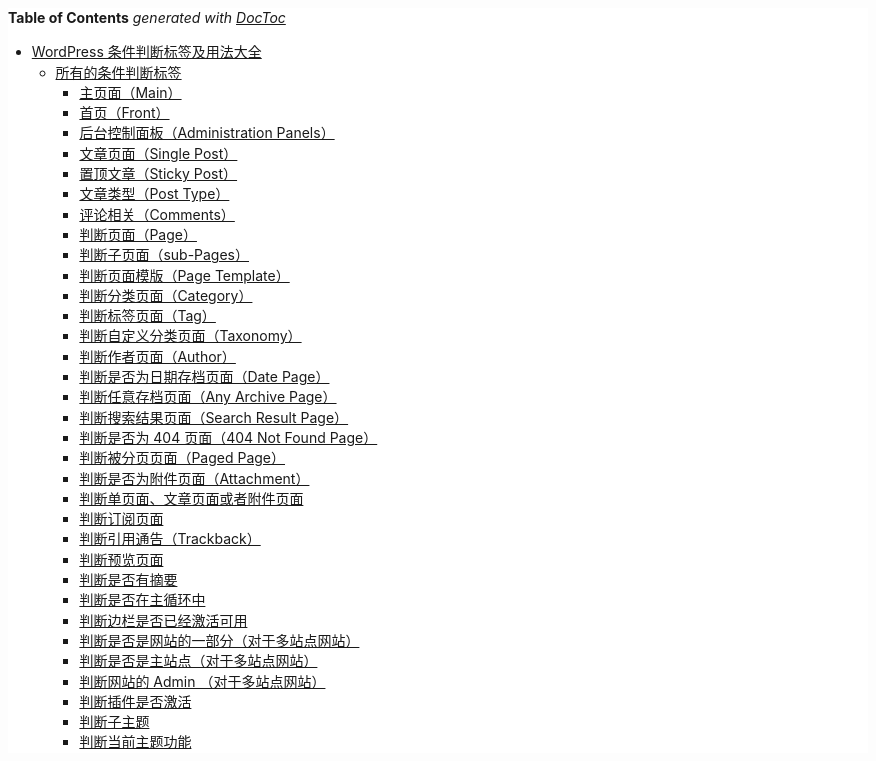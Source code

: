 

**Table of Contents**  *generated with [DocToc](https://github.com/thlorenz/doctoc)*

- [WordPress 条件判断标签及用法大全](#wordpress-%E6%9D%A1%E4%BB%B6%E5%88%A4%E6%96%AD%E6%A0%87%E7%AD%BE%E5%8F%8A%E7%94%A8%E6%B3%95%E5%A4%A7%E5%85%A8)
  - [所有的条件判断标签](#%E6%89%80%E6%9C%89%E7%9A%84%E6%9D%A1%E4%BB%B6%E5%88%A4%E6%96%AD%E6%A0%87%E7%AD%BE)
    - [主页面（Main）](#%E4%B8%BB%E9%A1%B5%E9%9D%A2%EF%BC%88main%EF%BC%89)
    - [首页（Front）](#%E9%A6%96%E9%A1%B5%EF%BC%88front%EF%BC%89)
    - [后台控制面板（Administration Panels）](#%E5%90%8E%E5%8F%B0%E6%8E%A7%E5%88%B6%E9%9D%A2%E6%9D%BF%EF%BC%88administration-panels%EF%BC%89)
    - [文章页面（Single Post）](#%E6%96%87%E7%AB%A0%E9%A1%B5%E9%9D%A2%EF%BC%88single-post%EF%BC%89)
    - [置顶文章（Sticky Post）](#%E7%BD%AE%E9%A1%B6%E6%96%87%E7%AB%A0%EF%BC%88sticky-post%EF%BC%89)
    - [文章类型（Post Type）](#%E6%96%87%E7%AB%A0%E7%B1%BB%E5%9E%8B%EF%BC%88post-type%EF%BC%89)
    - [评论相关（Comments）](#%E8%AF%84%E8%AE%BA%E7%9B%B8%E5%85%B3%EF%BC%88comments%EF%BC%89)
    - [判断页面（Page）](#%E5%88%A4%E6%96%AD%E9%A1%B5%E9%9D%A2%EF%BC%88page%EF%BC%89)
    - [判断子页面（sub-Pages）](#%E5%88%A4%E6%96%AD%E5%AD%90%E9%A1%B5%E9%9D%A2%EF%BC%88sub-pages%EF%BC%89)
    - [判断页面模版（Page Template）](#%E5%88%A4%E6%96%AD%E9%A1%B5%E9%9D%A2%E6%A8%A1%E7%89%88%EF%BC%88page-template%EF%BC%89)
    - [判断分类页面（Category）](#%E5%88%A4%E6%96%AD%E5%88%86%E7%B1%BB%E9%A1%B5%E9%9D%A2%EF%BC%88category%EF%BC%89)
    - [判断标签页面（Tag）](#%E5%88%A4%E6%96%AD%E6%A0%87%E7%AD%BE%E9%A1%B5%E9%9D%A2%EF%BC%88tag%EF%BC%89)
    - [判断自定义分类页面（Taxonomy）](#%E5%88%A4%E6%96%AD%E8%87%AA%E5%AE%9A%E4%B9%89%E5%88%86%E7%B1%BB%E9%A1%B5%E9%9D%A2%EF%BC%88taxonomy%EF%BC%89)
    - [判断作者页面（Author）](#%E5%88%A4%E6%96%AD%E4%BD%9C%E8%80%85%E9%A1%B5%E9%9D%A2%EF%BC%88author%EF%BC%89)
    - [判断是否为日期存档页面（Date Page）](#%E5%88%A4%E6%96%AD%E6%98%AF%E5%90%A6%E4%B8%BA%E6%97%A5%E6%9C%9F%E5%AD%98%E6%A1%A3%E9%A1%B5%E9%9D%A2%EF%BC%88date-page%EF%BC%89)
    - [判断任意存档页面（Any Archive Page）](#%E5%88%A4%E6%96%AD%E4%BB%BB%E6%84%8F%E5%AD%98%E6%A1%A3%E9%A1%B5%E9%9D%A2%EF%BC%88any-archive-page%EF%BC%89)
    - [判断搜索结果页面（Search Result Page）](#%E5%88%A4%E6%96%AD%E6%90%9C%E7%B4%A2%E7%BB%93%E6%9E%9C%E9%A1%B5%E9%9D%A2%EF%BC%88search-result-page%EF%BC%89)
    - [判断是否为 404 页面（404 Not Found Page）](#%E5%88%A4%E6%96%AD%E6%98%AF%E5%90%A6%E4%B8%BA-404-%E9%A1%B5%E9%9D%A2%EF%BC%88404-not-found-page%EF%BC%89)
    - [判断被分页页面（Paged Page）](#%E5%88%A4%E6%96%AD%E8%A2%AB%E5%88%86%E9%A1%B5%E9%A1%B5%E9%9D%A2%EF%BC%88paged-page%EF%BC%89)
    - [判断是否为附件页面（Attachment）](#%E5%88%A4%E6%96%AD%E6%98%AF%E5%90%A6%E4%B8%BA%E9%99%84%E4%BB%B6%E9%A1%B5%E9%9D%A2%EF%BC%88attachment%EF%BC%89)
    - [判断单页面、文章页面或者附件页面](#%E5%88%A4%E6%96%AD%E5%8D%95%E9%A1%B5%E9%9D%A2%E3%80%81%E6%96%87%E7%AB%A0%E9%A1%B5%E9%9D%A2%E6%88%96%E8%80%85%E9%99%84%E4%BB%B6%E9%A1%B5%E9%9D%A2)
    - [判断订阅页面](#%E5%88%A4%E6%96%AD%E8%AE%A2%E9%98%85%E9%A1%B5%E9%9D%A2)
    - [判断引用通告（Trackback）](#%E5%88%A4%E6%96%AD%E5%BC%95%E7%94%A8%E9%80%9A%E5%91%8A%EF%BC%88trackback%EF%BC%89)
    - [判断预览页面](#%E5%88%A4%E6%96%AD%E9%A2%84%E8%A7%88%E9%A1%B5%E9%9D%A2)
    - [判断是否有摘要](#%E5%88%A4%E6%96%AD%E6%98%AF%E5%90%A6%E6%9C%89%E6%91%98%E8%A6%81)
    - [判断是否在主循环中](#%E5%88%A4%E6%96%AD%E6%98%AF%E5%90%A6%E5%9C%A8%E4%B8%BB%E5%BE%AA%E7%8E%AF%E4%B8%AD)
    - [判断边栏是否已经激活可用](#%E5%88%A4%E6%96%AD%E8%BE%B9%E6%A0%8F%E6%98%AF%E5%90%A6%E5%B7%B2%E7%BB%8F%E6%BF%80%E6%B4%BB%E5%8F%AF%E7%94%A8)
    - [判断是否是网站的一部分（对于多站点网站）](#%E5%88%A4%E6%96%AD%E6%98%AF%E5%90%A6%E6%98%AF%E7%BD%91%E7%AB%99%E7%9A%84%E4%B8%80%E9%83%A8%E5%88%86%EF%BC%88%E5%AF%B9%E4%BA%8E%E5%A4%9A%E7%AB%99%E7%82%B9%E7%BD%91%E7%AB%99%EF%BC%89)
    - [判断是否是主站点（对于多站点网站）](#%E5%88%A4%E6%96%AD%E6%98%AF%E5%90%A6%E6%98%AF%E4%B8%BB%E7%AB%99%E7%82%B9%EF%BC%88%E5%AF%B9%E4%BA%8E%E5%A4%9A%E7%AB%99%E7%82%B9%E7%BD%91%E7%AB%99%EF%BC%89)
    - [判断网站的 Admin （对于多站点网站）](#%E5%88%A4%E6%96%AD%E7%BD%91%E7%AB%99%E7%9A%84-admin-%EF%BC%88%E5%AF%B9%E4%BA%8E%E5%A4%9A%E7%AB%99%E7%82%B9%E7%BD%91%E7%AB%99%EF%BC%89)
    - [判断插件是否激活](#%E5%88%A4%E6%96%AD%E6%8F%92%E4%BB%B6%E6%98%AF%E5%90%A6%E6%BF%80%E6%B4%BB)
    - [判断子主题](#%E5%88%A4%E6%96%AD%E5%AD%90%E4%B8%BB%E9%A2%98)
    - [判断当前主题功能](#%E5%88%A4%E6%96%AD%E5%BD%93%E5%89%8D%E4%B8%BB%E9%A2%98%E5%8A%9F%E8%83%BD)
